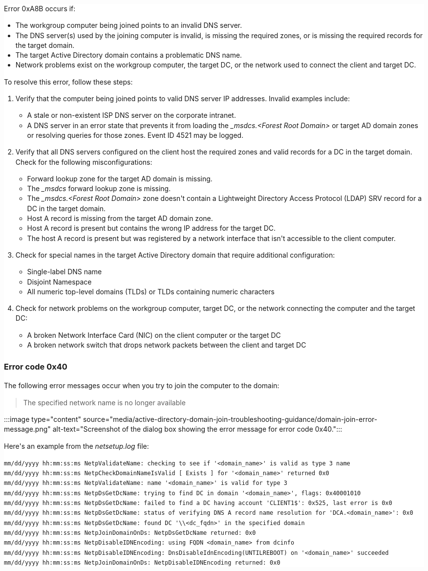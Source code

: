 Error 0xA8B occurs if:

- The workgroup computer being joined points to an invalid DNS server.
- The DNS server(s) used by the joining computer is invalid, is missing the required zones, or is missing the required records for the target domain.
- The target Active Directory domain contains a problematic DNS name.
- Network problems exist on the workgroup computer, the target DC, or the network used to connect the client and target DC.

To resolve this error, follow these steps:

1. Verify that the computer being joined points to valid DNS server IP addresses. Invalid examples include:

   - A stale or non-existent ISP DNS server on the corporate intranet.  
   - A DNS server in an error state that prevents it from loading the *_msdcs.\<Forest Root Domain>* or target AD domain zones or resolving queries for those zones. Event ID 4521 may be logged.

2. Verify that all DNS servers configured on the client host the required zones and valid records for a DC in the target domain. Check for the following misconfigurations:
   - Forward lookup zone for the target AD domain is missing.
   - The *_msdcs* forward lookup zone is missing.
   - The *_msdcs.\<Forest Root Domain>* zone doesn't contain a Lightweight Directory Access Protocol (LDAP) SRV record for a DC in the target domain.
   - Host A record is missing from the target AD domain zone.
   - Host A record is present but contains the wrong IP address for the target DC.
   - The host A record is present but was registered by a network interface that isn't accessible to the client computer.

3. Check for special names in the target Active Directory domain that require additional configuration:

   - Single-label DNS name
   - Disjoint Namespace
   - All numeric top-level domains (TLDs) or TLDs containing numeric characters

4. Check for network problems on the workgroup computer, target DC, or the network connecting the computer and the target DC:
   - A broken Network Interface Card (NIC) on the client computer or the target DC
   - A broken network switch that drops network packets between the client and target DC

### Error code 0x40

The following error messages occur when you try to join the computer to the domain:

> The specified network name is no longer available

:::image type="content" source="media/active-directory-domain-join-troubleshooting-guidance/domain-join-error-message.png" alt-text="Screenshot of the dialog box showing the error message for error code 0x40.":::

Here's an example from the *netsetup.log* file:

```output
mm/dd/yyyy hh:mm:ss:ms NetpValidateName: checking to see if '<domain_name>' is valid as type 3 name
mm/dd/yyyy hh:mm:ss:ms NetpCheckDomainNameIsValid [ Exists ] for '<domain_name>' returned 0x0
mm/dd/yyyy hh:mm:ss:ms NetpValidateName: name '<domain_name>' is valid for type 3
mm/dd/yyyy hh:mm:ss:ms NetpDsGetDcName: trying to find DC in domain '<domain_name>', flags: 0x40001010
mm/dd/yyyy hh:mm:ss:ms NetpDsGetDcName: failed to find a DC having account 'CLIENT1$': 0x525, last error is 0x0
mm/dd/yyyy hh:mm:ss:ms NetpDsGetDcName: status of verifying DNS A record name resolution for 'DCA.<domain_name>': 0x0
mm/dd/yyyy hh:mm:ss:ms NetpDsGetDcName: found DC '\\<dc_fqdn>' in the specified domain
mm/dd/yyyy hh:mm:ss:ms NetpJoinDomainOnDs: NetpDsGetDcName returned: 0x0
mm/dd/yyyy hh:mm:ss:ms NetpDisableIDNEncoding: using FQDN <domain_name> from dcinfo
mm/dd/yyyy hh:mm:ss:ms NetpDisableIDNEncoding: DnsDisableIdnEncoding(UNTILREBOOT) on '<domain_name>' succeeded
mm/dd/yyyy hh:mm:ss:ms NetpJoinDomainOnDs: NetpDisableIDNEncoding returned: 0x0
```